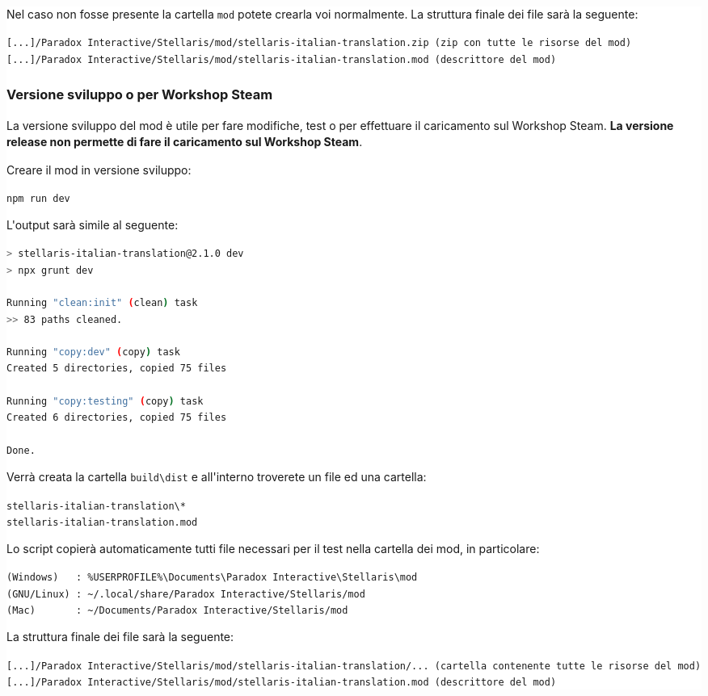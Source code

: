 Nel caso non fosse presente la cartella `mod` potete crearla voi normalmente. La struttura finale dei file sarà la seguente:

```txt
[...]/Paradox Interactive/Stellaris/mod/stellaris-italian-translation.zip (zip con tutte le risorse del mod)
[...]/Paradox Interactive/Stellaris/mod/stellaris-italian-translation.mod (descrittore del mod)
```

### Versione sviluppo o per Workshop Steam

La versione sviluppo del mod è utile per fare modifiche, test o per effettuare il caricamento sul Workshop Steam. **La versione release non permette di fare il caricamento sul Workshop Steam**.

Creare il mod in versione sviluppo:

```bash
npm run dev
```

L'output sarà simile al seguente:

```bash
> stellaris-italian-translation@2.1.0 dev
> npx grunt dev

Running "clean:init" (clean) task
>> 83 paths cleaned.

Running "copy:dev" (copy) task
Created 5 directories, copied 75 files

Running "copy:testing" (copy) task
Created 6 directories, copied 75 files

Done.
```

Verrà creata la cartella `build\dist` e all'interno troverete un file ed una cartella:

```txt
stellaris-italian-translation\*
stellaris-italian-translation.mod
```

Lo script copierà automaticamente tutti file necessari per il test nella cartella dei mod, in particolare:

```txt
(Windows)   : %USERPROFILE%\Documents\Paradox Interactive\Stellaris\mod
(GNU/Linux) : ~/.local/share/Paradox Interactive/Stellaris/mod
(Mac)       : ~/Documents/Paradox Interactive/Stellaris/mod
```

La struttura finale dei file sarà la seguente:

```txt
[...]/Paradox Interactive/Stellaris/mod/stellaris-italian-translation/... (cartella contenente tutte le risorse del mod)
[...]/Paradox Interactive/Stellaris/mod/stellaris-italian-translation.mod (descrittore del mod)
```

